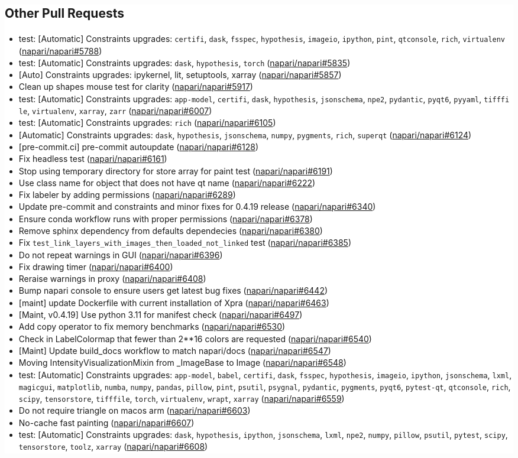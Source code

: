 ## Other Pull Requests

- test: [Automatic] Constraints upgrades: `certifi`, `dask`, `fsspec`, `hypothesis`, `imageio`, `ipython`, `pint`, `qtconsole`, `rich`, `virtualenv` ([napari/napari#5788](https://github.com/napari/napari/pull/5788))
- test: [Automatic] Constraints upgrades: `dask`, `hypothesis`, `torch` ([napari/napari#5835](https://github.com/napari/napari/pull/5835))
- [Auto] Constraints upgrades: ipykernel, lit, setuptools, xarray ([napari/napari#5857](https://github.com/napari/napari/pull/5857))
- Clean up shapes mouse test for clarity ([napari/napari#5917](https://github.com/napari/napari/pull/5917))
- test: [Automatic] Constraints upgrades: `app-model`, `certifi`, `dask`, `hypothesis`, `jsonschema`, `npe2`, `pydantic`, `pyqt6`, `pyyaml`, `tifffile`, `virtualenv`, `xarray`, `zarr` ([napari/napari#6007](https://github.com/napari/napari/pull/6007))
- test: [Automatic] Constraints upgrades: `rich` ([napari/napari#6105](https://github.com/napari/napari/pull/6105))
- [Automatic] Constraints upgrades: `dask`, `hypothesis`, `jsonschema`, `numpy`, `pygments`, `rich`, `superqt` ([napari/napari#6124](https://github.com/napari/napari/pull/6124))
- [pre-commit.ci] pre-commit autoupdate ([napari/napari#6128](https://github.com/napari/napari/pull/6128))
- Fix headless test ([napari/napari#6161](https://github.com/napari/napari/pull/6161))
- Stop using temporary directory for store array for paint test ([napari/napari#6191](https://github.com/napari/napari/pull/6191))
- Use class name for object that does not have qt name ([napari/napari#6222](https://github.com/napari/napari/pull/6222))
- Fix labeler by adding permissions ([napari/napari#6289](https://github.com/napari/napari/pull/6289))
- Update pre-commit and constraints and minor fixes for 0.4.19 release ([napari/napari#6340](https://github.com/napari/napari/pull/6340))
- Ensure conda workflow runs with proper permissions ([napari/napari#6378](https://github.com/napari/napari/pull/6378))
-  Remove sphinx dependency from defaults dependecies ([napari/napari#6380](https://github.com/napari/napari/pull/6380))
- Fix `test_link_layers_with_images_then_loaded_not_linked` test ([napari/napari#6385](https://github.com/napari/napari/pull/6385))
- Do not repeat warnings in GUI ([napari/napari#6396](https://github.com/napari/napari/pull/6396))
- Fix drawing timer ([napari/napari#6400](https://github.com/napari/napari/pull/6400))
- Reraise warnings in proxy ([napari/napari#6408](https://github.com/napari/napari/pull/6408))
- Bump napari console to ensure users get latest bug fixes ([napari/napari#6442](https://github.com/napari/napari/pull/6442))
- [maint] update Dockerfile with current installation of Xpra ([napari/napari#6463](https://github.com/napari/napari/pull/6463))
- [Maint, v0.4.19] Use python 3.11 for manifest check ([napari/napari#6497](https://github.com/napari/napari/pull/6497))
- Add copy operator to fix memory benchmarks ([napari/napari#6530](https://github.com/napari/napari/pull/6530))
- Check in LabelColormap that fewer than 2**16 colors are requested ([napari/napari#6540](https://github.com/napari/napari/pull/6540))
- [Maint] Update build_docs workflow to match napari/docs ([napari/napari#6547](https://github.com/napari/napari/pull/6547))
- Moving IntensityVisualizationMixin from _ImageBase to Image ([napari/napari#6548](https://github.com/napari/napari/pull/6548))
- test: [Automatic] Constraints upgrades: `app-model`, `babel`, `certifi`, `dask`, `fsspec`, `hypothesis`, `imageio`, `ipython`, `jsonschema`, `lxml`, `magicgui`, `matplotlib`, `numba`, `numpy`, `pandas`, `pillow`, `pint`, `psutil`, `psygnal`, `pydantic`, `pygments`, `pyqt6`, `pytest-qt`, `qtconsole`, `rich`, `scipy`, `tensorstore`, `tifffile`, `torch`, `virtualenv`, `wrapt`, `xarray` ([napari/napari#6559](https://github.com/napari/napari/pull/6559))
- Do not require triangle on macos arm ([napari/napari#6603](https://github.com/napari/napari/pull/6603))
- No-cache fast painting ([napari/napari#6607](https://github.com/napari/napari/pull/6607))
- test: [Automatic] Constraints upgrades: `dask`, `hypothesis`, `ipython`, `jsonschema`, `lxml`, `npe2`, `numpy`, `pillow`, `psutil`, `pytest`, `scipy`, `tensorstore`, `toolz`, `xarray` ([napari/napari#6608](https://github.com/napari/napari/pull/6608))